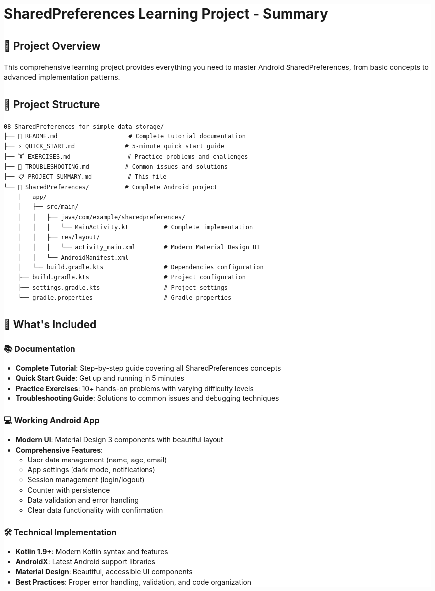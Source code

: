 # SharedPreferences Learning Project - Summary

## 🎯 Project Overview

This comprehensive learning project provides everything you need to master Android SharedPreferences, from basic concepts to advanced implementation patterns.

## 📁 Project Structure

```
08-SharedPreferences-for-simple-data-storage/
├── 📖 README.md                    # Complete tutorial documentation
├── ⚡ QUICK_START.md              # 5-minute quick start guide
├── 🏋️ EXERCISES.md                # Practice problems and challenges
├── 🔧 TROUBLESHOOTING.md          # Common issues and solutions
├── 📋 PROJECT_SUMMARY.md          # This file
└── 📱 SharedPreferences/          # Complete Android project
    ├── app/
    │   ├── src/main/
    │   │   ├── java/com/example/sharedpreferences/
    │   │   │   └── MainActivity.kt          # Complete implementation
    │   │   ├── res/layout/
    │   │   │   └── activity_main.xml        # Modern Material Design UI
    │   │   └── AndroidManifest.xml
    │   └── build.gradle.kts                 # Dependencies configuration
    ├── build.gradle.kts                     # Project configuration
    ├── settings.gradle.kts                  # Project settings
    └── gradle.properties                    # Gradle properties
```

## 🚀 What's Included

### 📚 Documentation
- **Complete Tutorial**: Step-by-step guide covering all SharedPreferences concepts
- **Quick Start Guide**: Get up and running in 5 minutes
- **Practice Exercises**: 10+ hands-on problems with varying difficulty levels
- **Troubleshooting Guide**: Solutions to common issues and debugging techniques

### 💻 Working Android App
- **Modern UI**: Material Design 3 components with beautiful layout
- **Comprehensive Features**:
  - User data management (name, age, email)
  - App settings (dark mode, notifications)
  - Session management (login/logout)
  - Counter with persistence
  - Data validation and error handling
  - Clear data functionality with confirmation

### 🛠️ Technical Implementation
- **Kotlin 1.9+**: Modern Kotlin syntax and features
- **AndroidX**: Latest Android support libraries
- **Material Design**: Beautiful, accessible UI components
- **Best Practices**: Proper error handling, validation, and code organization

